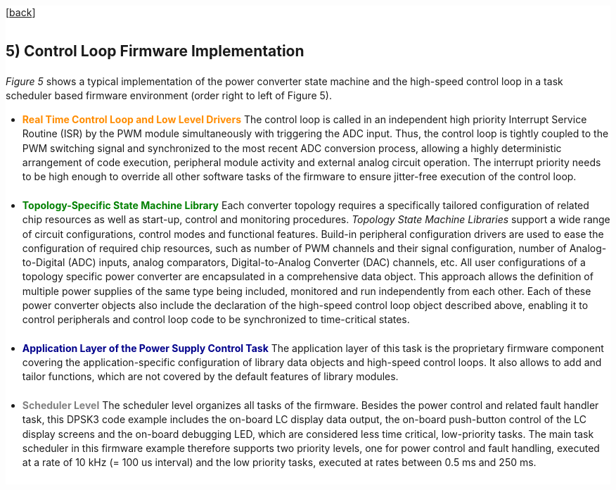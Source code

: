 
[[back](#startDoc)]
<span id="vmc_5"><a name="vmc_5"></a></span>

## 5) Control Loop Firmware Implementation

*Figure 5* shows a typical implementation of the power converter state machine and the high-speed control loop in a task scheduler based firmware environment (order right to left of Figure 5).

- <span style="color:darkorange"> <b>Real Time Control Loop and Low Level Drivers</b> </span>
The control loop is called in an independent high priority Interrupt Service Routine (ISR) by the PWM module simultaneously with triggering the ADC input. Thus, the control loop is tightly coupled to the PWM switching signal and synchronized to the most recent ADC conversion process, allowing a highly deterministic arrangement of code execution, peripheral module activity and external analog circuit operation. The interrupt priority needs to be high enough to override all other software tasks of the firmware to ensure jitter-free execution of the control loop. 
<br><br>
- <span style="color:green"> <b>Topology-Specific State Machine Library</b></span>
Each converter topology requires a specifically tailored configuration of related chip resources as well as start-up, control and monitoring procedures. *Topology State Machine Libraries* support a wide range of circuit configurations, control modes and functional features. Build-in peripheral configuration drivers are used to ease the configuration of required chip resources, such as number of PWM channels and their signal configuration, number of Analog-to-Digital (ADC) inputs, analog comparators, Digital-to-Analog Converter (DAC) channels, etc. 
All user configurations of a topology specific power converter are encapsulated in a comprehensive data object. This approach allows the definition of multiple power supplies of the same type being included, monitored and run independently from each other. Each of these power converter objects also include the declaration of the high-speed control loop object described above, enabling it to control peripherals and control loop code to be synchronized to time-critical states.
<br><br>
- <span style="color:darkblue"> <b>Application Layer of the Power Supply Control Task</b> </span>
The application layer of this task is the proprietary firmware component covering the application-specific configuration of library data objects and high-speed control loops. It also allows to add and tailor functions, which are not covered by the default features of library modules.
<br><br>
- <span style="color:grey"> <b>Scheduler Level</b> </span>
The scheduler level organizes all tasks of the firmware. Besides the power control and related fault handler task, this DPSK3 code example includes the on-board LC display data output, the on-board push-button control of the LC display screens and the on-board debugging LED, which are considered  less time critical, low-priority tasks. The main task scheduler in this firmware example therefore supports two priority levels, one for power control and fault handling, executed at a rate of 10 kHz (= 100 us interval) and the low priority tasks, executed at rates between 0.5 ms and 250 ms. 
<br><br>

<div style="text-align:center">